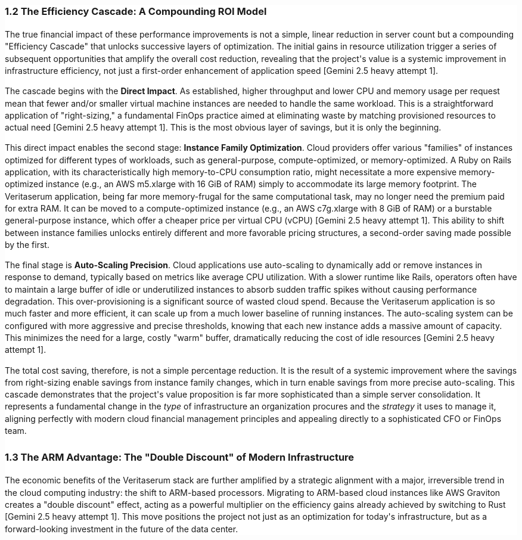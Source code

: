 ### **1.2 The Efficiency Cascade: A Compounding ROI Model**

The true financial impact of these performance improvements is not a simple, linear reduction in server count but a compounding "Efficiency Cascade" that unlocks successive layers of optimization. The initial gains in resource utilization trigger a series of subsequent opportunities that amplify the overall cost reduction, revealing that the project's value is a systemic improvement in infrastructure efficiency, not just a first-order enhancement of application speed \[Gemini 2.5 heavy attempt 1\].

The cascade begins with the **Direct Impact**. As established, higher throughput and lower CPU and memory usage per request mean that fewer and/or smaller virtual machine instances are needed to handle the same workload. This is a straightforward application of "right-sizing," a fundamental FinOps practice aimed at eliminating waste by matching provisioned resources to actual need \[Gemini 2.5 heavy attempt 1\]. This is the most obvious layer of savings, but it is only the beginning.

This direct impact enables the second stage: **Instance Family Optimization**. Cloud providers offer various "families" of instances optimized for different types of workloads, such as general-purpose, compute-optimized, or memory-optimized. A Ruby on Rails application, with its characteristically high memory-to-CPU consumption ratio, might necessitate a more expensive memory-optimized instance (e.g., an AWS m5.xlarge with 16 GiB of RAM) simply to accommodate its large memory footprint. The Veritaserum application, being far more memory-frugal for the same computational task, may no longer need the premium paid for extra RAM. It can be moved to a compute-optimized instance (e.g., an AWS c7g.xlarge with 8 GiB of RAM) or a burstable general-purpose instance, which offer a cheaper price per virtual CPU (vCPU) \[Gemini 2.5 heavy attempt 1\]. This ability to shift between instance families unlocks entirely different and more favorable pricing structures, a second-order saving made possible by the first.

The final stage is **Auto-Scaling Precision**. Cloud applications use auto-scaling to dynamically add or remove instances in response to demand, typically based on metrics like average CPU utilization. With a slower runtime like Rails, operators often have to maintain a large buffer of idle or underutilized instances to absorb sudden traffic spikes without causing performance degradation. This over-provisioning is a significant source of wasted cloud spend. Because the Veritaserum application is so much faster and more efficient, it can scale up from a much lower baseline of running instances. The auto-scaling system can be configured with more aggressive and precise thresholds, knowing that each new instance adds a massive amount of capacity. This minimizes the need for a large, costly "warm" buffer, dramatically reducing the cost of idle resources \[Gemini 2.5 heavy attempt 1\].

The total cost saving, therefore, is not a simple percentage reduction. It is the result of a systemic improvement where the savings from right-sizing enable savings from instance family changes, which in turn enable savings from more precise auto-scaling. This cascade demonstrates that the project's value proposition is far more sophisticated than a simple server consolidation. It represents a fundamental change in the *type* of infrastructure an organization procures and the *strategy* it uses to manage it, aligning perfectly with modern cloud financial management principles and appealing directly to a sophisticated CFO or FinOps team.

### **1.3 The ARM Advantage: The "Double Discount" of Modern Infrastructure**

The economic benefits of the Veritaserum stack are further amplified by a strategic alignment with a major, irreversible trend in the cloud computing industry: the shift to ARM-based processors. Migrating to ARM-based cloud instances like AWS Graviton creates a "double discount" effect, acting as a powerful multiplier on the efficiency gains already achieved by switching to Rust \[Gemini 2.5 heavy attempt 1\]. This move positions the project not just as an optimization for today's infrastructure, but as a forward-looking investment in the future of the data center.
